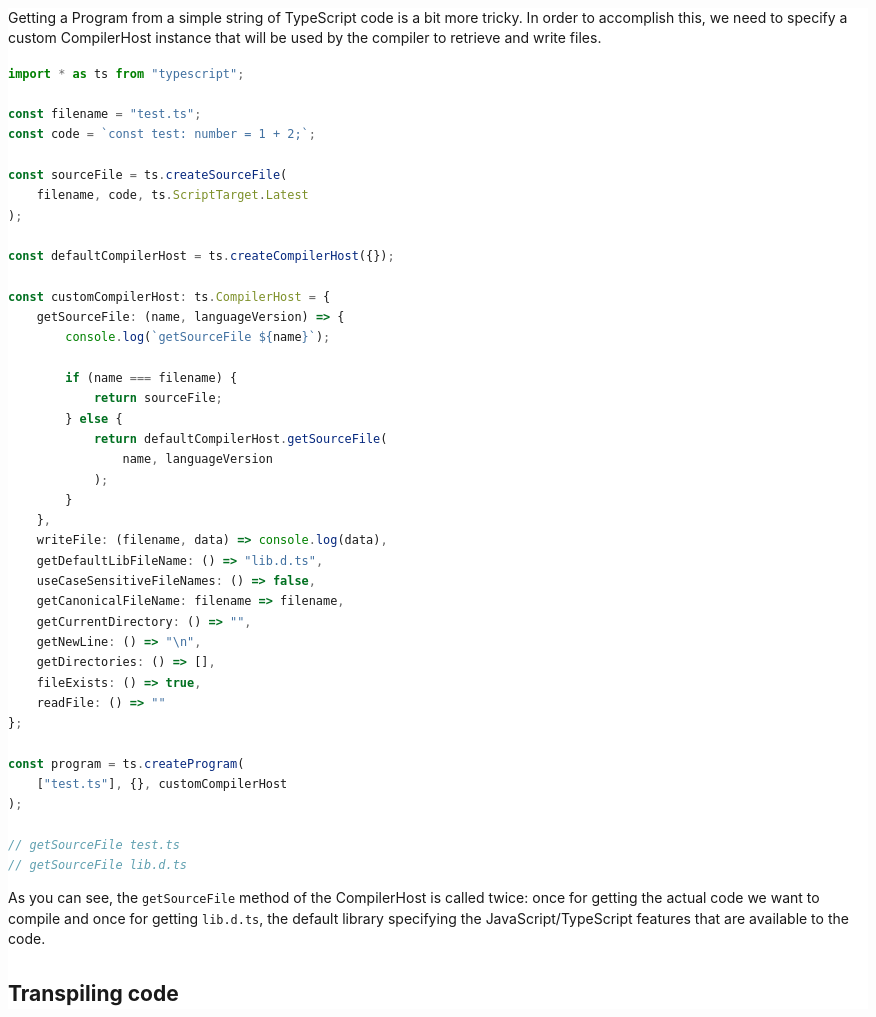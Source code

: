 Getting a Program from a simple string of TypeScript code is a bit more tricky. In order to accomplish this, we need to specify a custom CompilerHost instance that will be used by the compiler to retrieve and write files.

```typescript
import * as ts from "typescript";

const filename = "test.ts";
const code = `const test: number = 1 + 2;`;

const sourceFile = ts.createSourceFile(
    filename, code, ts.ScriptTarget.Latest
);

const defaultCompilerHost = ts.createCompilerHost({});

const customCompilerHost: ts.CompilerHost = {
    getSourceFile: (name, languageVersion) => {
        console.log(`getSourceFile ${name}`);

        if (name === filename) {
            return sourceFile;
        } else {
            return defaultCompilerHost.getSourceFile(
                name, languageVersion
            );
        }
    },
    writeFile: (filename, data) => console.log(data),
    getDefaultLibFileName: () => "lib.d.ts",
    useCaseSensitiveFileNames: () => false,
    getCanonicalFileName: filename => filename,
    getCurrentDirectory: () => "",
    getNewLine: () => "\n",
    getDirectories: () => [],
    fileExists: () => true,
    readFile: () => ""
};

const program = ts.createProgram(
    ["test.ts"], {}, customCompilerHost
);

// getSourceFile test.ts
// getSourceFile lib.d.ts
```

As you can see, the `getSourceFile` method of the CompilerHost is called twice: once for getting the actual code we want to compile and once for getting `lib.d.ts`, the default library specifying the JavaScript/TypeScript features that are available to the code.

## Transpiling code
